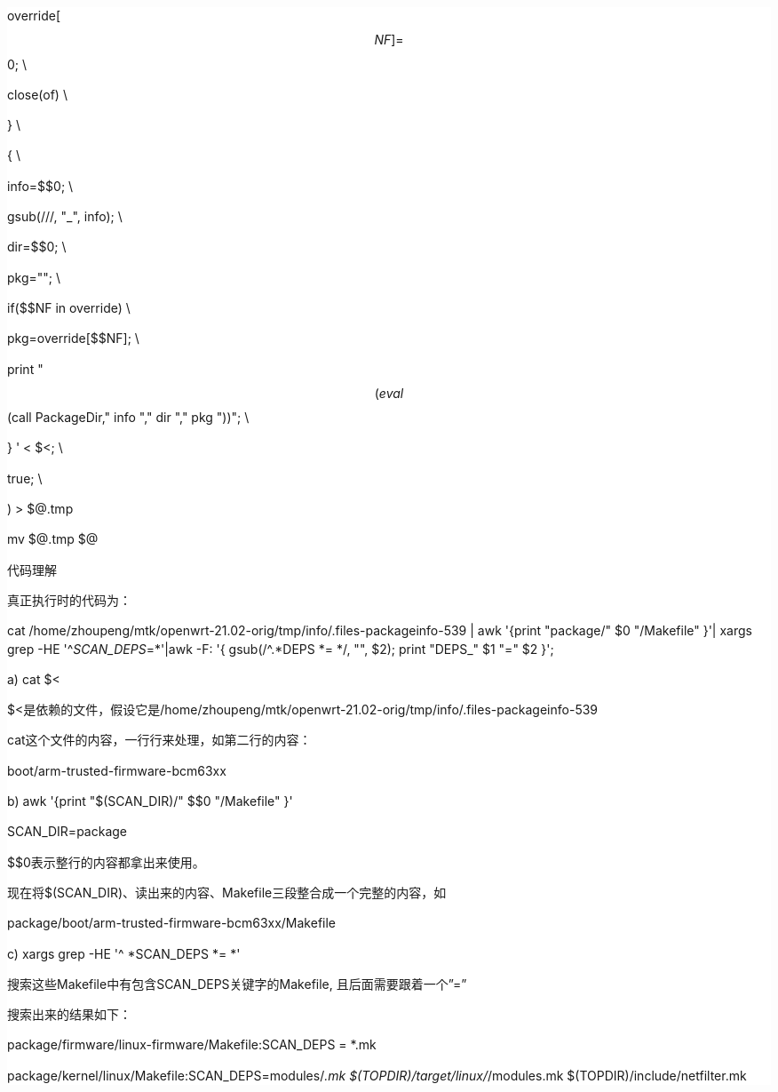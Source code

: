 override[$$NF]=$$0; \

close(of) \

} \

{ \

info=$$0; \

gsub(/\//, "_", info); \

dir=$$0; \

pkg=""; \

if($$NF in override) \

pkg=override[$$NF]; \

print "$$(eval $$(call PackageDir," info "," dir "," pkg "))"; \

} ' < $<; \

true; \

) > $@.tmp

mv $@.tmp $@

代码理解

真正执行时的代码为：

cat /home/zhoupeng/mtk/openwrt-21.02-orig/tmp/info/.files-packageinfo-539 | awk '{print "package/" $0 "/Makefile" }'| xargs grep -HE '^*SCAN_DEPS*=*'|awk -F: '{ gsub(/^.*DEPS *= */, "", $2); print "DEPS_" $1 "=" $2 }';

a) cat $<

$<是依赖的文件，假设它是/home/zhoupeng/mtk/openwrt-21.02-orig/tmp/info/.files-packageinfo-539

cat这个文件的内容，一行行来处理，如第二行的内容：

boot/arm-trusted-firmware-bcm63xx

b) awk '{print "$(SCAN_DIR)/" $$0 "/Makefile" }'

SCAN_DIR=package

$$0表示整行的内容都拿出来使用。

现在将$(SCAN_DIR)、读出来的内容、Makefile三段整合成一个完整的内容，如

package/boot/arm-trusted-firmware-bcm63xx/Makefile

c) xargs grep -HE '^ *SCAN_DEPS *= *'

搜索这些Makefile中有包含SCAN_DEPS关键字的Makefile, 且后面需要跟着一个”=”

搜索出来的结果如下：

package/firmware/linux-firmware/Makefile:SCAN_DEPS = *.mk

package/kernel/linux/Makefile:SCAN_DEPS=modules/*.mk $(TOPDIR)/target/linux/*/modules.mk $(TOPDIR)/include/netfilter.mk
